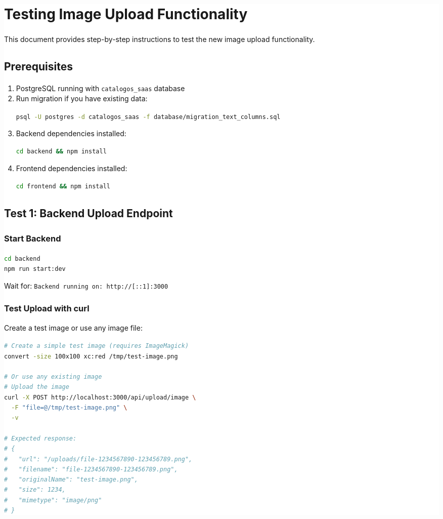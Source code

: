 # Testing Image Upload Functionality

This document provides step-by-step instructions to test the new image upload functionality.

## Prerequisites

1. PostgreSQL running with `catalogos_saas` database
2. Run migration if you have existing data:
   ```bash
   psql -U postgres -d catalogos_saas -f database/migration_text_columns.sql
   ```
3. Backend dependencies installed:
   ```bash
   cd backend && npm install
   ```
4. Frontend dependencies installed:
   ```bash
   cd frontend && npm install
   ```

## Test 1: Backend Upload Endpoint

### Start Backend
```bash
cd backend
npm run start:dev
```

Wait for: `Backend running on: http://[::1]:3000`

### Test Upload with curl

Create a test image or use any image file:
```bash
# Create a simple test image (requires ImageMagick)
convert -size 100x100 xc:red /tmp/test-image.png

# Or use any existing image
# Upload the image
curl -X POST http://localhost:3000/api/upload/image \
  -F "file=@/tmp/test-image.png" \
  -v

# Expected response:
# {
#   "url": "/uploads/file-1234567890-123456789.png",
#   "filename": "file-1234567890-123456789.png",
#   "originalName": "test-image.png",
#   "size": 1234,
#   "mimetype": "image/png"
# }
```
